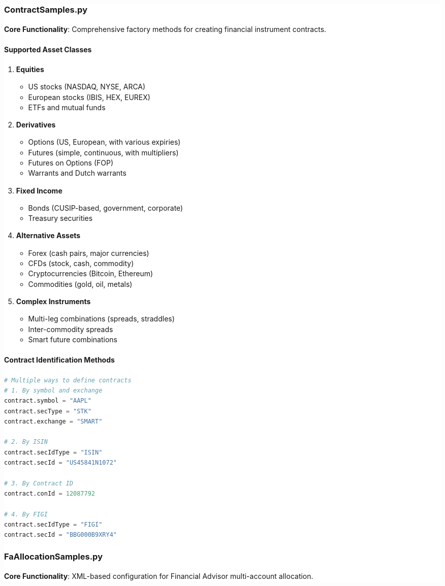### ContractSamples.py
**Core Functionality**: Comprehensive factory methods for creating financial instrument contracts.

#### Supported Asset Classes
1. **Equities**
   - US stocks (NASDAQ, NYSE, ARCA)
   - European stocks (IBIS, HEX, EUREX)
   - ETFs and mutual funds

2. **Derivatives** 
   - Options (US, European, with various expiries)
   - Futures (simple, continuous, with multipliers)
   - Futures on Options (FOP)
   - Warrants and Dutch warrants

3. **Fixed Income**
   - Bonds (CUSIP-based, government, corporate)
   - Treasury securities

4. **Alternative Assets**
   - Forex (cash pairs, major currencies)
   - CFDs (stock, cash, commodity)
   - Cryptocurrencies (Bitcoin, Ethereum)
   - Commodities (gold, oil, metals)

5. **Complex Instruments**
   - Multi-leg combinations (spreads, straddles)
   - Inter-commodity spreads
   - Smart future combinations

#### Contract Identification Methods
```python
# Multiple ways to define contracts
# 1. By symbol and exchange
contract.symbol = "AAPL"
contract.secType = "STK"
contract.exchange = "SMART"

# 2. By ISIN
contract.secIdType = "ISIN"
contract.secId = "US45841N1072"

# 3. By Contract ID
contract.conId = 12087792

# 4. By FIGI
contract.secIdType = "FIGI"
contract.secId = "BBG000B9XRY4"
```

### FaAllocationSamples.py
**Core Functionality**: XML-based configuration for Financial Advisor multi-account allocation.
